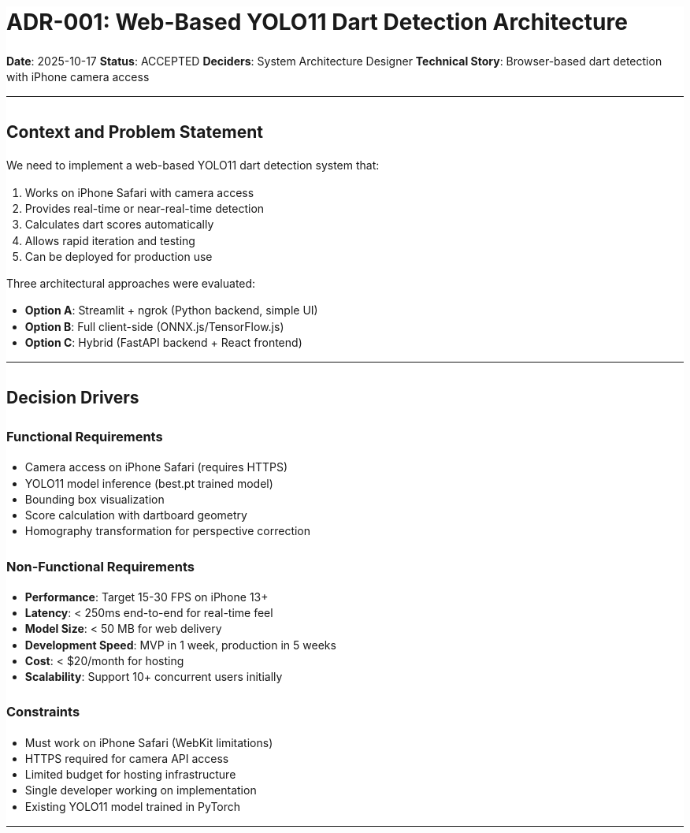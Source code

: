 # ADR-001: Web-Based YOLO11 Dart Detection Architecture

**Date**: 2025-10-17
**Status**: ACCEPTED
**Deciders**: System Architecture Designer
**Technical Story**: Browser-based dart detection with iPhone camera access

---

## Context and Problem Statement

We need to implement a web-based YOLO11 dart detection system that:
1. Works on iPhone Safari with camera access
2. Provides real-time or near-real-time detection
3. Calculates dart scores automatically
4. Allows rapid iteration and testing
5. Can be deployed for production use

Three architectural approaches were evaluated:
- **Option A**: Streamlit + ngrok (Python backend, simple UI)
- **Option B**: Full client-side (ONNX.js/TensorFlow.js)
- **Option C**: Hybrid (FastAPI backend + React frontend)

---

## Decision Drivers

### Functional Requirements
- Camera access on iPhone Safari (requires HTTPS)
- YOLO11 model inference (best.pt trained model)
- Bounding box visualization
- Score calculation with dartboard geometry
- Homography transformation for perspective correction

### Non-Functional Requirements
- **Performance**: Target 15-30 FPS on iPhone 13+
- **Latency**: < 250ms end-to-end for real-time feel
- **Model Size**: < 50 MB for web delivery
- **Development Speed**: MVP in 1 week, production in 5 weeks
- **Cost**: < $20/month for hosting
- **Scalability**: Support 10+ concurrent users initially

### Constraints
- Must work on iPhone Safari (WebKit limitations)
- HTTPS required for camera API access
- Limited budget for hosting infrastructure
- Single developer working on implementation
- Existing YOLO11 model trained in PyTorch

---
